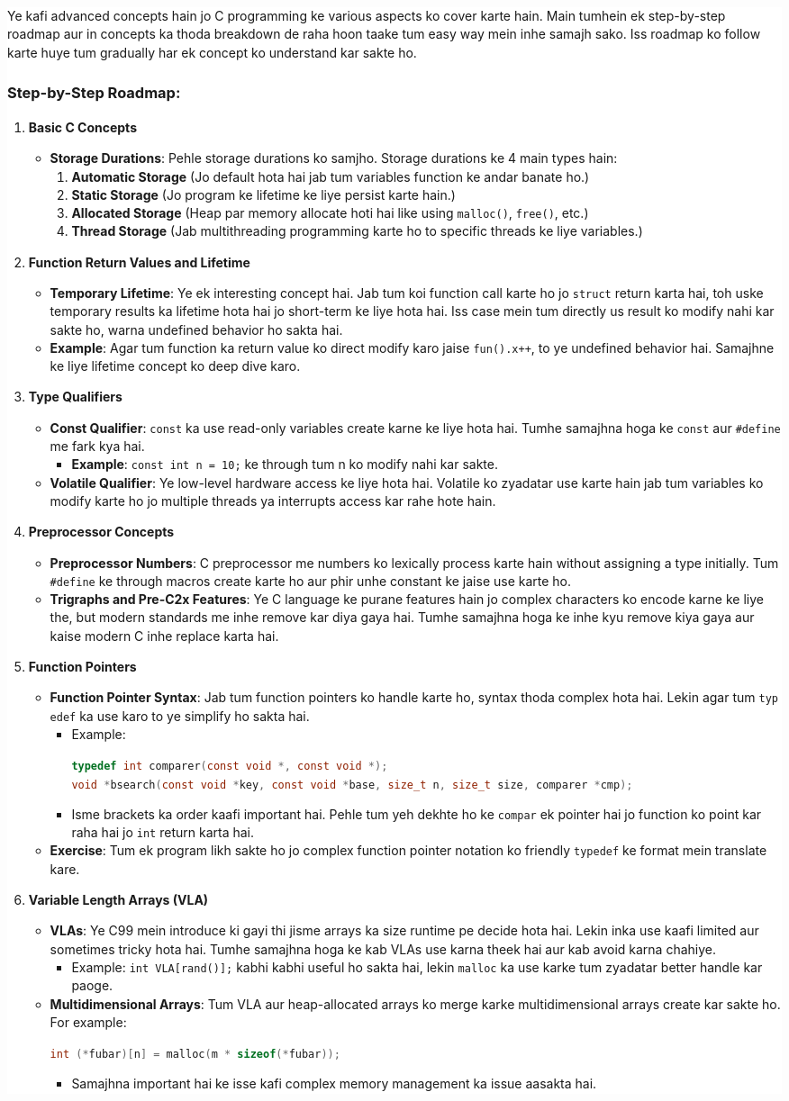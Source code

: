Ye kafi advanced concepts hain jo C programming ke various aspects ko cover karte hain. Main tumhein ek step-by-step roadmap aur in concepts ka thoda breakdown de raha hoon taake tum easy way mein inhe samajh sako. Iss roadmap ko follow karte huye tum gradually har ek concept ko understand kar sakte ho.

### Step-by-Step Roadmap:

1. **Basic C Concepts**
   - **Storage Durations**: Pehle storage durations ko samjho. Storage durations ke 4 main types hain:
     1. **Automatic Storage** (Jo default hota hai jab tum variables function ke andar banate ho.)
     2. **Static Storage** (Jo program ke lifetime ke liye persist karte hain.)
     3. **Allocated Storage** (Heap par memory allocate hoti hai like using `malloc()`, `free()`, etc.)
     4. **Thread Storage** (Jab multithreading programming karte ho to specific threads ke liye variables.)

2. **Function Return Values and Lifetime**
   - **Temporary Lifetime**: Ye ek interesting concept hai. Jab tum koi function call karte ho jo `struct` return karta hai, toh uske temporary results ka lifetime hota hai jo short-term ke liye hota hai. Iss case mein tum directly us result ko modify nahi kar sakte ho, warna undefined behavior ho sakta hai.
   - **Example**: Agar tum function ka return value ko direct modify karo jaise `fun().x++`, to ye undefined behavior hai. Samajhne ke liye lifetime concept ko deep dive karo.

3. **Type Qualifiers**
   - **Const Qualifier**: `const` ka use read-only variables create karne ke liye hota hai. Tumhe samajhna hoga ke `const` aur `#define` me fark kya hai. 
     - **Example**: `const int n = 10;` ke through tum n ko modify nahi kar sakte.
   - **Volatile Qualifier**: Ye low-level hardware access ke liye hota hai. Volatile ko zyadatar use karte hain jab tum variables ko modify karte ho jo multiple threads ya interrupts access kar rahe hote hain.
   
4. **Preprocessor Concepts**
   - **Preprocessor Numbers**: C preprocessor me numbers ko lexically process karte hain without assigning a type initially. Tum `#define` ke through macros create karte ho aur phir unhe constant ke jaise use karte ho.
   - **Trigraphs and Pre-C2x Features**: Ye C language ke purane features hain jo complex characters ko encode karne ke liye the, but modern standards me inhe remove kar diya gaya hai. Tumhe samajhna hoga ke inhe kyu remove kiya gaya aur kaise modern C inhe replace karta hai.

5. **Function Pointers**
   - **Function Pointer Syntax**: Jab tum function pointers ko handle karte ho, syntax thoda complex hota hai. Lekin agar tum `typedef` ka use karo to ye simplify ho sakta hai.
     - Example: 
       ```c
       typedef int comparer(const void *, const void *);
       void *bsearch(const void *key, const void *base, size_t n, size_t size, comparer *cmp);
       ```
     - Isme brackets ka order kaafi important hai. Pehle tum yeh dekhte ho ke `compar` ek pointer hai jo function ko point kar raha hai jo `int` return karta hai.
   - **Exercise**: Tum ek program likh sakte ho jo complex function pointer notation ko friendly `typedef` ke format mein translate kare.

6. **Variable Length Arrays (VLA)**
   - **VLAs**: Ye C99 mein introduce ki gayi thi jisme arrays ka size runtime pe decide hota hai. Lekin inka use kaafi limited aur sometimes tricky hota hai. Tumhe samajhna hoga ke kab VLAs use karna theek hai aur kab avoid karna chahiye.
     - Example: `int VLA[rand()];` kabhi kabhi useful ho sakta hai, lekin `malloc` ka use karke tum zyadatar better handle kar paoge.
   - **Multidimensional Arrays**: Tum VLA aur heap-allocated arrays ko merge karke multidimensional arrays create kar sakte ho. For example:
     ```c
     int (*fubar)[n] = malloc(m * sizeof(*fubar));
     ```
     - Samajhna important hai ke isse kafi complex memory management ka issue aasakta hai.
